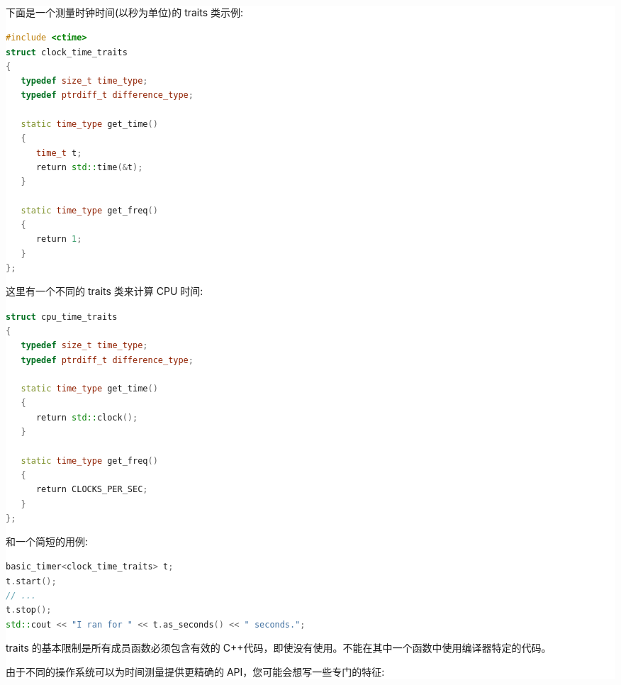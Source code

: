 下面是一个测量时钟时间(以秒为单位)的 traits 类示例:

```cpp
#include <ctime>
struct clock_time_traits
{
   typedef size_t time_type;
   typedef ptrdiff_t difference_type;

   static time_type get_time()
   {
      time_t t;
      return std::time(&t);
   }

   static time_type get_freq()
   {
      return 1;
   }
};
```

这里有一个不同的 traits 类来计算 CPU 时间:

```cpp
struct cpu_time_traits
{
   typedef size_t time_type;
   typedef ptrdiff_t difference_type;

   static time_type get_time()
   {
      return std::clock();
   }

   static time_type get_freq()
   {
      return CLOCKS_PER_SEC;
   }
};
```

和一个简短的用例:

```cpp
basic_timer<clock_time_traits> t;
t.start();
// ...
t.stop();
std::cout << "I ran for " << t.as_seconds() << " seconds.";
```

traits 的基本限制是所有成员函数必须包含有效的 C++代码，即使没有使用。不能在其中一个函数中使用编译器特定的代码。

由于不同的操作系统可以为时间测量提供更精确的 API，您可能会想写一些专门的特征:

